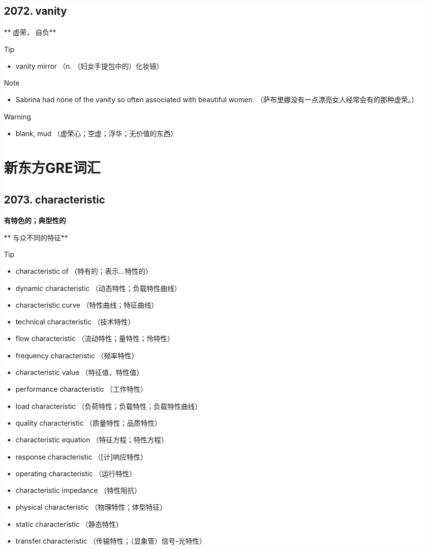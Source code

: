 ## 2072. vanity

** 虚荣， 自负**

> [!TIP]
>
> - vanity mirror （n. （妇女手提包中的）化妆镜）
>

> [!NOTE]
>
> - Sabrina had none of the vanity so often associated with beautiful women. （萨布里娜没有一点漂亮女人经常会有的那种虚荣。）
>

> [!WARNING]
>
> - blank, mud （虚荣心；空虚；浮华；无价值的东西）
>

# 新东方GRE词汇

## 2073. characteristic

**有特色的；典型性的**

** 与众不同的特征**

> [!TIP]
>
> - characteristic of （特有的；表示…特性的）
>
> - dynamic characteristic （动态特性；负载特性曲线）
>
> - characteristic curve （特性曲线；特征曲线）
>
> - technical characteristic （技术特性）
>
> - flow characteristic （流动特性；量特性；怜特性）
>
> - frequency characteristic （频率特性）
>
> - characteristic value （特征值，特性值）
>
> - performance characteristic （工作特性）
>
> - load characteristic （负荷特性；负载特性；负载特性曲线）
>
> - quality characteristic （质量特性；品质特性）
>
> - characteristic equation （特征方程；特性方程）
>
> - response characteristic （[计]响应特性）
>
> - operating characteristic （运行特性）
>
> - characteristic impedance （特性阻抗）
>
> - physical characteristic （物理特性；体型特征）
>
> - static characteristic （静态特性）
>
> - transfer characteristic （传输特性；（显象管）信号-光特性）
>